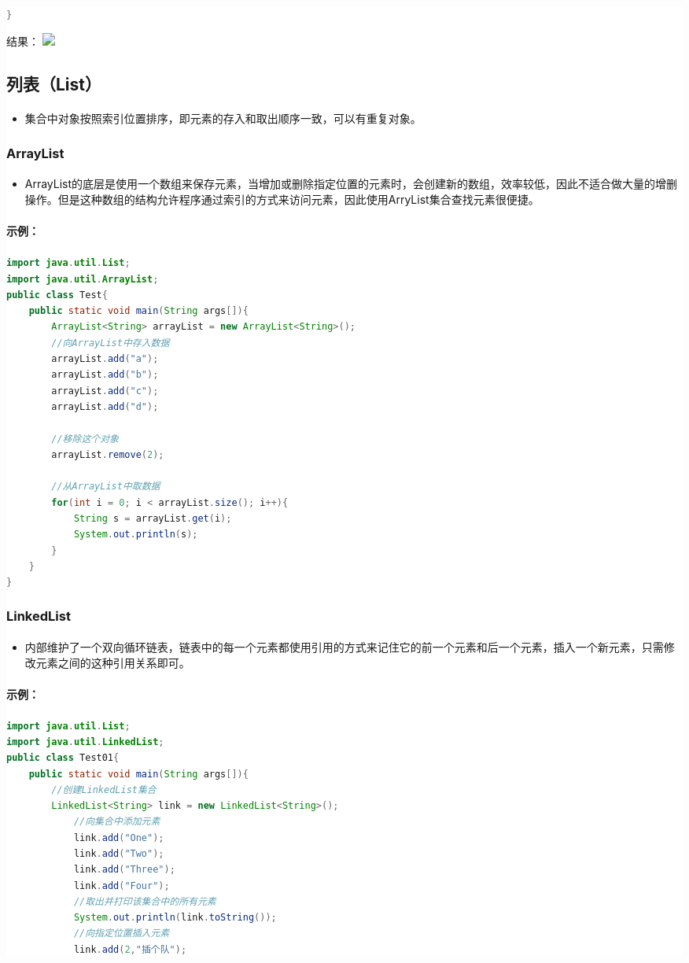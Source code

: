 ````java
}
````

结果：
![](http://i.imgur.com/Wl5KRxh.png)



## 列表（List）

- 集合中对象按照索引位置排序，即元素的存入和取出顺序一致，可以有重复对象。

### ArrayList

* ArrayList的底层是使用一个数组来保存元素，当增加或删除指定位置的元素时，会创建新的数组，效率较低，因此不适合做大量的增删操作。但是这种数组的结构允许程序通过索引的方式来访问元素，因此使用ArryList集合查找元素很便捷。

#### 示例：

```java
import java.util.List;
import java.util.ArrayList;
public class Test{
	public static void main(String args[]){
		ArrayList<String> arrayList = new ArrayList<String>();	
		//向ArrayList中存入数据
		arrayList.add("a");
		arrayList.add("b");
		arrayList.add("c");
		arrayList.add("d");
		
		//移除这个对象
		arrayList.remove(2);
		
		//从ArrayList中取数据
		for(int i = 0; i < arrayList.size(); i++){
			String s = arrayList.get(i);
			System.out.println(s);
		}
	}
}
```

### LinkedList

* 内部维护了一个双向循环链表，链表中的每一个元素都使用引用的方式来记住它的前一个元素和后一个元素，插入一个新元素，只需修改元素之间的这种引用关系即可。

#### 示例：

```java
import java.util.List;
import java.util.LinkedList;
public class Test01{
	public static void main(String args[]){
		//创建LinkedList集合
		LinkedList<String> link = new LinkedList<String>();
			//向集合中添加元素
			link.add("One");
			link.add("Two");
			link.add("Three");
			link.add("Four");
			//取出并打印该集合中的所有元素
			System.out.println(link.toString());
			//向指定位置插入元素
			link.add(2,"插个队");
```